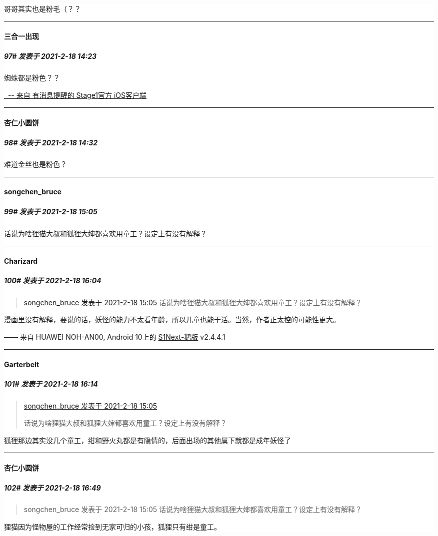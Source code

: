 哥哥其实也是粉毛（？？

*****

####  三合一出现  
##### 97#       发表于 2021-2-18 14:23

蜘蛛都是粉色？？

[  -- 来自 有消息提醒的 Stage1官方 iOS客户端](https://itunes.apple.com/fi/app/saraba1st/id1221237470?mt=8)

*****

####  杏仁小圆饼  
##### 98#       发表于 2021-2-18 14:32

难道金丝也是粉色？

*****

####  songchen_bruce  
##### 99#       发表于 2021-2-18 15:05

话说为啥狸猫大叔和狐狸大婶都喜欢用童工？设定上有没有解释？

*****

####  Charizard  
##### 100#       发表于 2021-2-18 16:04

<blockquote><a href="httphttps://bbs.saraba1st.com/2b/forum.php?mod=redirect&amp;goto=findpost&amp;pid=50366311&amp;ptid=1980629" target="_blank">songchen_bruce 发表于 2021-2-18 15:05</a>
话说为啥狸猫大叔和狐狸大婶都喜欢用童工？设定上有没有解释？</blockquote>
漫画里没有解释，要说的话，妖怪的能力不太看年龄，所以儿童也能干活。当然，作者正太控的可能性更大。

—— 来自 HUAWEI NOH-AN00, Android 10上的 [S1Next-鹅版](https://github.com/ykrank/S1-Next/releases) v2.4.4.1

*****

####  Garterbelt  
##### 101#       发表于 2021-2-18 16:14

<blockquote><a href="httphttps://bbs.saraba1st.com/2b/forum.php?mod=redirect&amp;goto=findpost&amp;pid=50366311&amp;ptid=1980629" target="_blank">songchen_bruce 发表于 2021-2-18 15:05</a>

话说为啥狸猫大叔和狐狸大婶都喜欢用童工？设定上有没有解释？</blockquote>
狐狸那边其实没几个童工，绀和野火丸都是有隐情的，后面出场的其他属下就都是成年妖怪了

*****

####  杏仁小圆饼  
##### 102#       发表于 2021-2-18 16:49

<blockquote>songchen_bruce 发表于 2021-2-18 15:05
话说为啥狸猫大叔和狐狸大婶都喜欢用童工？设定上有没有解释？</blockquote>
狸猫因为怪物屋的工作经常捡到无家可归的小孩，狐狸只有绀是童工。
